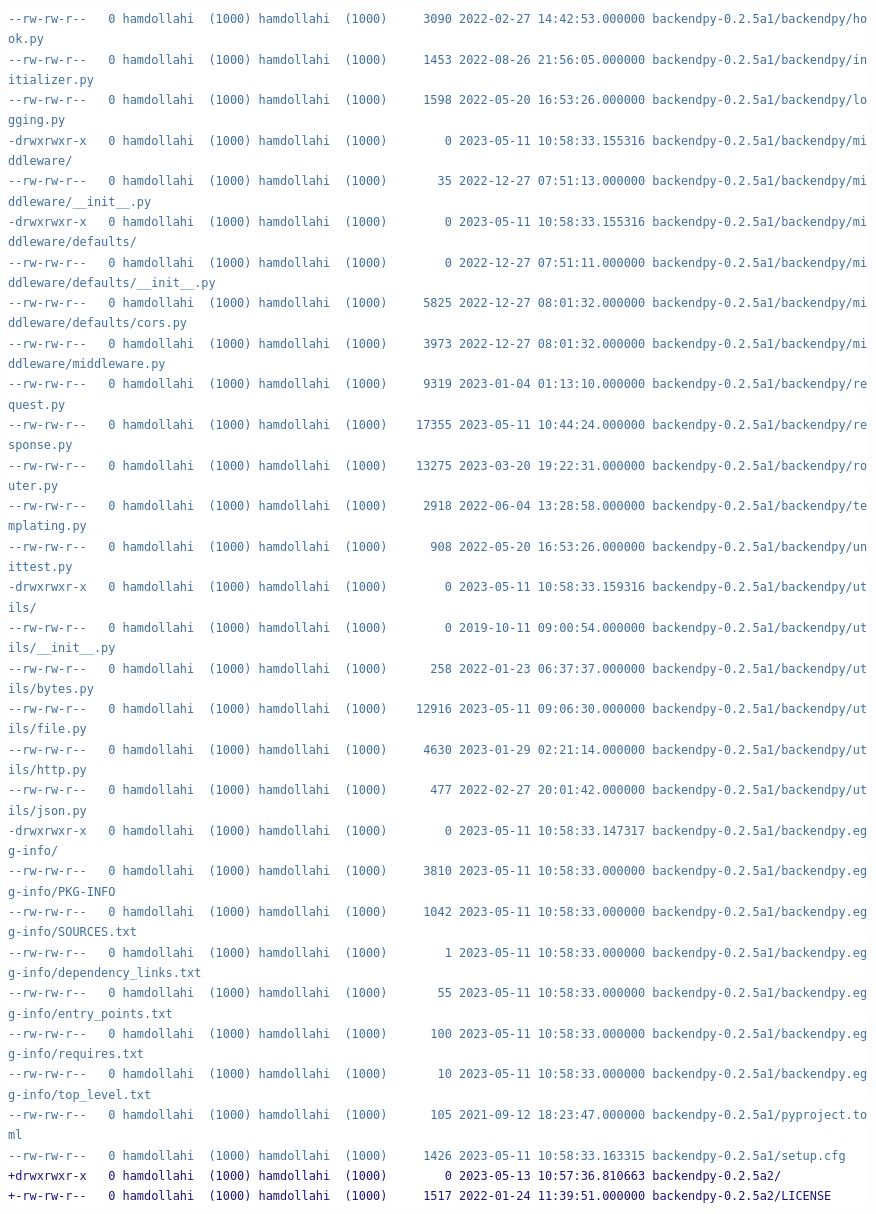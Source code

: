 ```diff
--rw-rw-r--   0 hamdollahi  (1000) hamdollahi  (1000)     3090 2022-02-27 14:42:53.000000 backendpy-0.2.5a1/backendpy/hook.py
--rw-rw-r--   0 hamdollahi  (1000) hamdollahi  (1000)     1453 2022-08-26 21:56:05.000000 backendpy-0.2.5a1/backendpy/initializer.py
--rw-rw-r--   0 hamdollahi  (1000) hamdollahi  (1000)     1598 2022-05-20 16:53:26.000000 backendpy-0.2.5a1/backendpy/logging.py
-drwxrwxr-x   0 hamdollahi  (1000) hamdollahi  (1000)        0 2023-05-11 10:58:33.155316 backendpy-0.2.5a1/backendpy/middleware/
--rw-rw-r--   0 hamdollahi  (1000) hamdollahi  (1000)       35 2022-12-27 07:51:13.000000 backendpy-0.2.5a1/backendpy/middleware/__init__.py
-drwxrwxr-x   0 hamdollahi  (1000) hamdollahi  (1000)        0 2023-05-11 10:58:33.155316 backendpy-0.2.5a1/backendpy/middleware/defaults/
--rw-rw-r--   0 hamdollahi  (1000) hamdollahi  (1000)        0 2022-12-27 07:51:11.000000 backendpy-0.2.5a1/backendpy/middleware/defaults/__init__.py
--rw-rw-r--   0 hamdollahi  (1000) hamdollahi  (1000)     5825 2022-12-27 08:01:32.000000 backendpy-0.2.5a1/backendpy/middleware/defaults/cors.py
--rw-rw-r--   0 hamdollahi  (1000) hamdollahi  (1000)     3973 2022-12-27 08:01:32.000000 backendpy-0.2.5a1/backendpy/middleware/middleware.py
--rw-rw-r--   0 hamdollahi  (1000) hamdollahi  (1000)     9319 2023-01-04 01:13:10.000000 backendpy-0.2.5a1/backendpy/request.py
--rw-rw-r--   0 hamdollahi  (1000) hamdollahi  (1000)    17355 2023-05-11 10:44:24.000000 backendpy-0.2.5a1/backendpy/response.py
--rw-rw-r--   0 hamdollahi  (1000) hamdollahi  (1000)    13275 2023-03-20 19:22:31.000000 backendpy-0.2.5a1/backendpy/router.py
--rw-rw-r--   0 hamdollahi  (1000) hamdollahi  (1000)     2918 2022-06-04 13:28:58.000000 backendpy-0.2.5a1/backendpy/templating.py
--rw-rw-r--   0 hamdollahi  (1000) hamdollahi  (1000)      908 2022-05-20 16:53:26.000000 backendpy-0.2.5a1/backendpy/unittest.py
-drwxrwxr-x   0 hamdollahi  (1000) hamdollahi  (1000)        0 2023-05-11 10:58:33.159316 backendpy-0.2.5a1/backendpy/utils/
--rw-rw-r--   0 hamdollahi  (1000) hamdollahi  (1000)        0 2019-10-11 09:00:54.000000 backendpy-0.2.5a1/backendpy/utils/__init__.py
--rw-rw-r--   0 hamdollahi  (1000) hamdollahi  (1000)      258 2022-01-23 06:37:37.000000 backendpy-0.2.5a1/backendpy/utils/bytes.py
--rw-rw-r--   0 hamdollahi  (1000) hamdollahi  (1000)    12916 2023-05-11 09:06:30.000000 backendpy-0.2.5a1/backendpy/utils/file.py
--rw-rw-r--   0 hamdollahi  (1000) hamdollahi  (1000)     4630 2023-01-29 02:21:14.000000 backendpy-0.2.5a1/backendpy/utils/http.py
--rw-rw-r--   0 hamdollahi  (1000) hamdollahi  (1000)      477 2022-02-27 20:01:42.000000 backendpy-0.2.5a1/backendpy/utils/json.py
-drwxrwxr-x   0 hamdollahi  (1000) hamdollahi  (1000)        0 2023-05-11 10:58:33.147317 backendpy-0.2.5a1/backendpy.egg-info/
--rw-rw-r--   0 hamdollahi  (1000) hamdollahi  (1000)     3810 2023-05-11 10:58:33.000000 backendpy-0.2.5a1/backendpy.egg-info/PKG-INFO
--rw-rw-r--   0 hamdollahi  (1000) hamdollahi  (1000)     1042 2023-05-11 10:58:33.000000 backendpy-0.2.5a1/backendpy.egg-info/SOURCES.txt
--rw-rw-r--   0 hamdollahi  (1000) hamdollahi  (1000)        1 2023-05-11 10:58:33.000000 backendpy-0.2.5a1/backendpy.egg-info/dependency_links.txt
--rw-rw-r--   0 hamdollahi  (1000) hamdollahi  (1000)       55 2023-05-11 10:58:33.000000 backendpy-0.2.5a1/backendpy.egg-info/entry_points.txt
--rw-rw-r--   0 hamdollahi  (1000) hamdollahi  (1000)      100 2023-05-11 10:58:33.000000 backendpy-0.2.5a1/backendpy.egg-info/requires.txt
--rw-rw-r--   0 hamdollahi  (1000) hamdollahi  (1000)       10 2023-05-11 10:58:33.000000 backendpy-0.2.5a1/backendpy.egg-info/top_level.txt
--rw-rw-r--   0 hamdollahi  (1000) hamdollahi  (1000)      105 2021-09-12 18:23:47.000000 backendpy-0.2.5a1/pyproject.toml
--rw-rw-r--   0 hamdollahi  (1000) hamdollahi  (1000)     1426 2023-05-11 10:58:33.163315 backendpy-0.2.5a1/setup.cfg
+drwxrwxr-x   0 hamdollahi  (1000) hamdollahi  (1000)        0 2023-05-13 10:57:36.810663 backendpy-0.2.5a2/
+-rw-rw-r--   0 hamdollahi  (1000) hamdollahi  (1000)     1517 2022-01-24 11:39:51.000000 backendpy-0.2.5a2/LICENSE
```